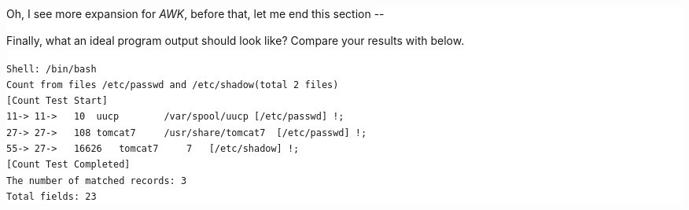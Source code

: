 Oh, I see more expansion for _AWK_, before that, let me end this section --

Finally, what an ideal program output should look like? Compare your results with below.

```
Shell: /bin/bash
Count from files /etc/passwd and /etc/shadow(total 2 files)
[Count Test Start]
11-> 11-> 	10	uucp		/var/spool/uucp	[/etc/passwd] !;
27-> 27-> 	108	tomcat7		/usr/share/tomcat7	[/etc/passwd] !;
55-> 27-> 	16626	tomcat7		7	[/etc/shadow] !;
[Count Test Completed]
The number of matched records: 3
Total fields: 23
```